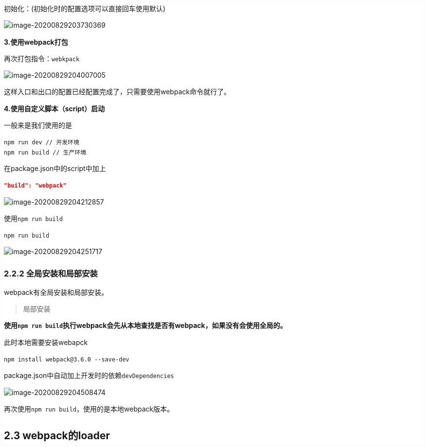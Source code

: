 初始化：(初始化时的配置选项可以直接回车使用默认)

![image-20200829203730369](C:\Users\ttan12138\AppData\Roaming\Typora\typora-user-images\image-20200829203730369.png)

**3.使用webpack打包**

再次打包指令：`webkpack`

![image-20200829204007005](C:\Users\ttan12138\AppData\Roaming\Typora\typora-user-images\image-20200829204007005.png)

这样入口和出口的配置已经配置完成了，只需要使用webpack命令就行了。

**4.使用自定义脚本（script）启动**

一般来是我们使用的是

```shell
npm run dev // 开发环境
npm run build // 生产环境
```

在package.json中的script中加上

```json
"build": "webpack"
```

![image-20200829204212857](C:\Users\ttan12138\AppData\Roaming\Typora\typora-user-images\image-20200829204212857.png)

使用`npm run build`

```shell
npm run build
```

![image-20200829204251717](C:\Users\ttan12138\AppData\Roaming\Typora\typora-user-images\image-20200829204251717.png)

### 2.2.2 全局安装和局部安装

webpack有全局安装和局部安装。

> 局部安装

**使用`npm run build`执行webpack会先从本地查找是否有webpack，如果没有会使用全局的。**

此时本地需要安装webapck

```shell
npm install webpack@3.6.0 --save-dev
```

package.json中自动加上开发时的依赖`devDependencies`

![image-20200829204508474](C:\Users\ttan12138\AppData\Roaming\Typora\typora-user-images\image-20200829204508474.png)

再次使用`npm run build`，使用的是本地webpack版本。

## 2.3 webpack的loader
